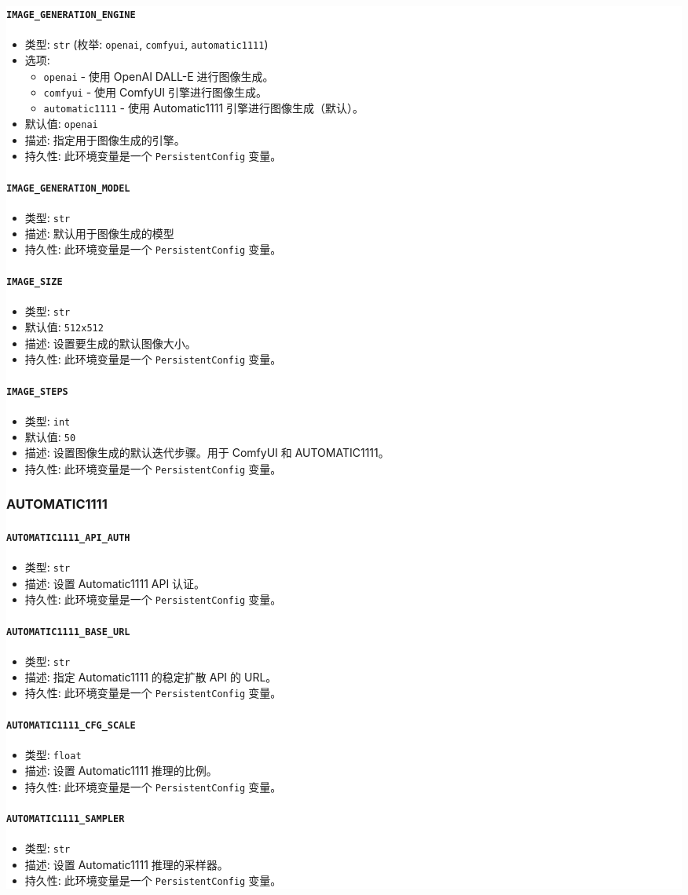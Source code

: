 #### `IMAGE_GENERATION_ENGINE`

- 类型: `str` (枚举: `openai`, `comfyui`, `automatic1111`)
- 选项:
  - `openai` - 使用 OpenAI DALL-E 进行图像生成。
  - `comfyui` - 使用 ComfyUI 引擎进行图像生成。
  - `automatic1111` - 使用 Automatic1111 引擎进行图像生成（默认）。
- 默认值: `openai`
- 描述: 指定用于图像生成的引擎。
- 持久性: 此环境变量是一个 `PersistentConfig` 变量。

#### `IMAGE_GENERATION_MODEL`

- 类型: `str`
- 描述: 默认用于图像生成的模型
- 持久性: 此环境变量是一个 `PersistentConfig` 变量。

#### `IMAGE_SIZE`

- 类型: `str`
- 默认值: `512x512`
- 描述: 设置要生成的默认图像大小。
- 持久性: 此环境变量是一个 `PersistentConfig` 变量。

#### `IMAGE_STEPS`

- 类型: `int`
- 默认值: `50`
- 描述: 设置图像生成的默认迭代步骤。用于 ComfyUI 和 AUTOMATIC1111。
- 持久性: 此环境变量是一个 `PersistentConfig` 变量。

### AUTOMATIC1111

#### `AUTOMATIC1111_API_AUTH`

- 类型: `str`
- 描述: 设置 Automatic1111 API 认证。
- 持久性: 此环境变量是一个 `PersistentConfig` 变量。

#### `AUTOMATIC1111_BASE_URL`

- 类型: `str`
- 描述: 指定 Automatic1111 的稳定扩散 API 的 URL。
- 持久性: 此环境变量是一个 `PersistentConfig` 变量。

#### `AUTOMATIC1111_CFG_SCALE`

- 类型: `float`
- 描述: 设置 Automatic1111 推理的比例。
- 持久性: 此环境变量是一个 `PersistentConfig` 变量。

#### `AUTOMATIC1111_SAMPLER`

- 类型: `str`
- 描述: 设置 Automatic1111 推理的采样器。
- 持久性: 此环境变量是一个 `PersistentConfig` 变量。
